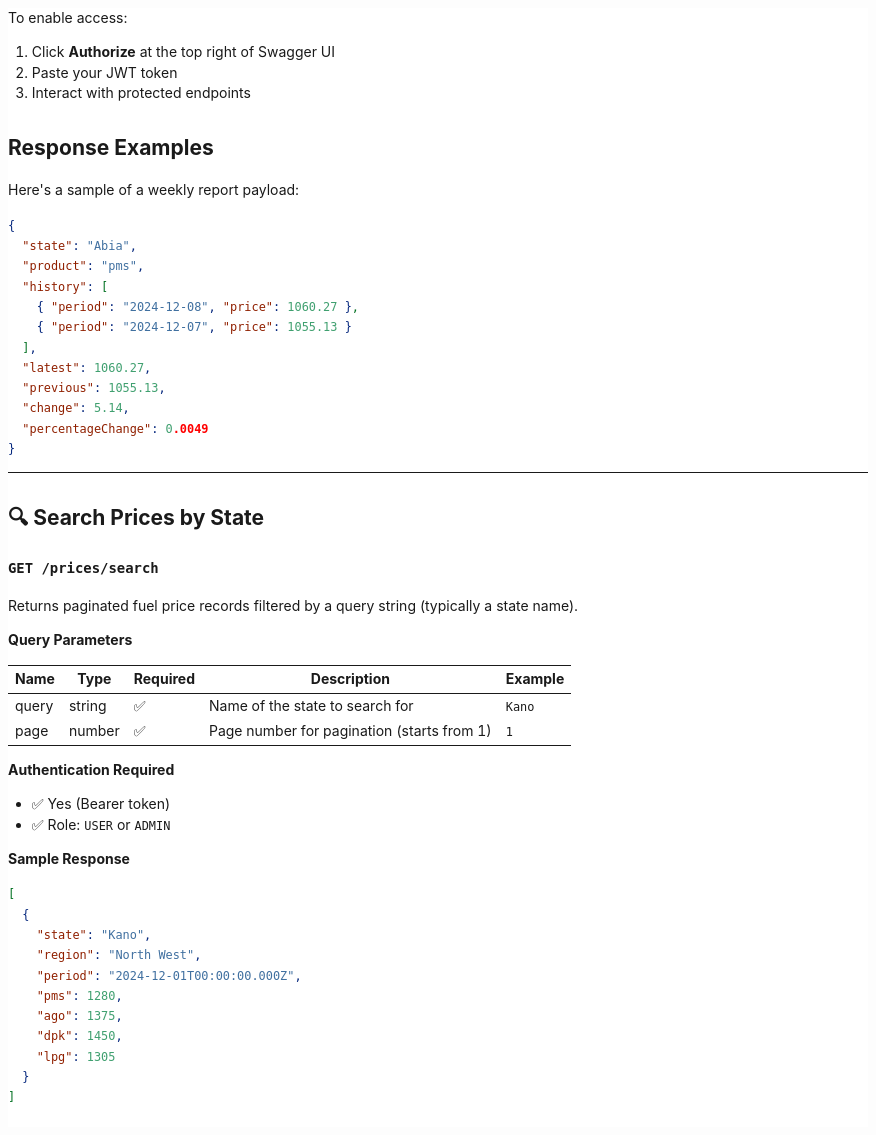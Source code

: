 To enable access:

1. Click **Authorize** at the top right of Swagger UI
2. Paste your JWT token
3. Interact with protected endpoints

## Response Examples

Here's a sample of a weekly report payload:

```json
{
  "state": "Abia",
  "product": "pms",
  "history": [
    { "period": "2024-12-08", "price": 1060.27 },
    { "period": "2024-12-07", "price": 1055.13 }
  ],
  "latest": 1060.27,
  "previous": 1055.13,
  "change": 5.14,
  "percentageChange": 0.0049
}
```
---

## 🔍 Search Prices by State

### `GET /prices/search`

Returns paginated fuel price records filtered by a query string (typically a state name).

**Query Parameters**

| Name  | Type   | Required | Description                                  | Example |
|-------|--------|----------|----------------------------------------------|---------|
| query | string | ✅        | Name of the state to search for              | `Kano`  |
| page  | number | ✅        | Page number for pagination (starts from 1)   | `1`     |

**Authentication Required**  
- ✅ Yes (Bearer token)
- ✅ Role: `USER` or `ADMIN`

**Sample Response**
```json
[
  {
    "state": "Kano",
    "region": "North West",
    "period": "2024-12-01T00:00:00.000Z",
    "pms": 1280,
    "ago": 1375,
    "dpk": 1450,
    "lpg": 1305
  }
]


